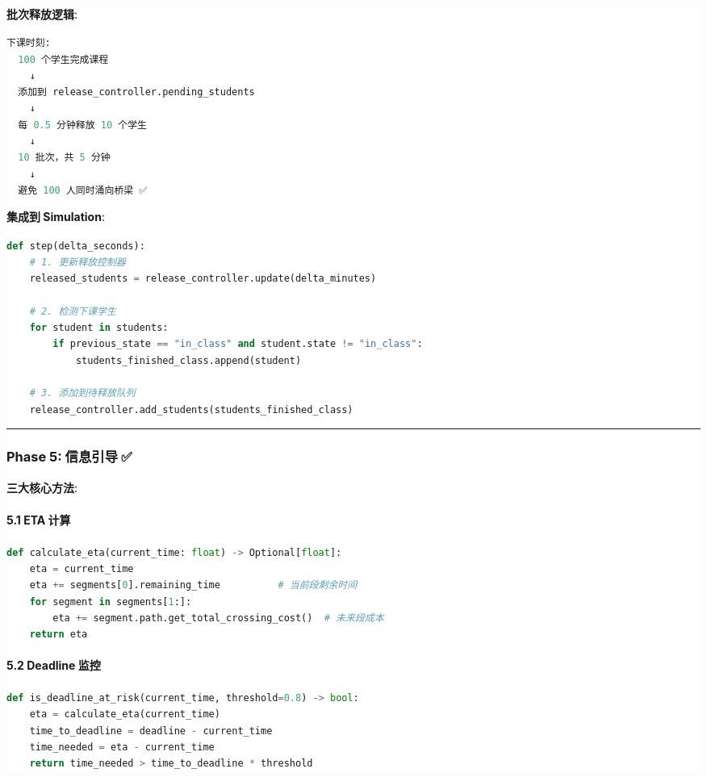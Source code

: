 **批次释放逻辑**:
```python
下课时刻:
  100 个学生完成课程
    ↓
  添加到 release_controller.pending_students
    ↓
  每 0.5 分钟释放 10 个学生
    ↓
  10 批次，共 5 分钟
    ↓
  避免 100 人同时涌向桥梁 ✅
```

**集成到 Simulation**:
```python
def step(delta_seconds):
    # 1. 更新释放控制器
    released_students = release_controller.update(delta_minutes)
    
    # 2. 检测下课学生
    for student in students:
        if previous_state == "in_class" and student.state != "in_class":
            students_finished_class.append(student)
    
    # 3. 添加到待释放队列
    release_controller.add_students(students_finished_class)
```

---

### Phase 5: 信息引导 ✅

**三大核心方法**:

#### 5.1 ETA 计算
```python
def calculate_eta(current_time: float) -> Optional[float]:
    eta = current_time
    eta += segments[0].remaining_time          # 当前段剩余时间
    for segment in segments[1:]:
        eta += segment.path.get_total_crossing_cost()  # 未来段成本
    return eta
```

#### 5.2 Deadline 监控
```python
def is_deadline_at_risk(current_time, threshold=0.8) -> bool:
    eta = calculate_eta(current_time)
    time_to_deadline = deadline - current_time
    time_needed = eta - current_time
    return time_needed > time_to_deadline * threshold
```
